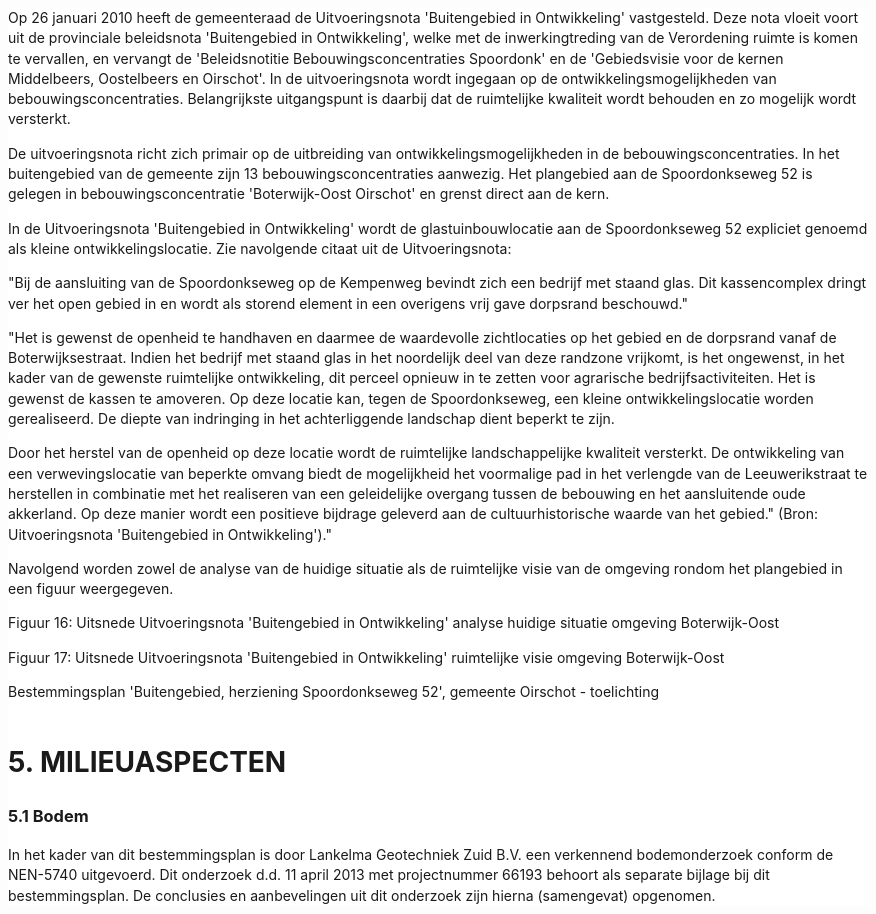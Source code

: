 Op 26 januari 2010 heeft de gemeenteraad de Uitvoeringsnota 'Buitengebied in Ontwikkeling' vastgesteld. Deze nota vloeit voort uit de provinciale beleidsnota 'Buitengebied in Ontwikkeling', welke met de inwerkingtreding van de Verordening ruimte is komen te vervallen, en vervangt de 'Beleidsnotitie Bebouwingsconcentraties Spoordonk' en de 'Gebiedsvisie voor de kernen Middelbeers, Oostelbeers en Oirschot'. In de uitvoeringsnota wordt ingegaan op de ontwikkelingsmogelijkheden van bebouwingsconcentraties. Belangrijkste uitgangspunt is daarbij dat de ruimtelijke kwaliteit wordt behouden en zo mogelijk wordt versterkt.

De uitvoeringsnota richt zich primair op de uitbreiding van ontwikkelingsmogelijkheden in de bebouwingsconcentraties. In het buitengebied van de gemeente zijn 13 bebouwingsconcentraties aanwezig. Het plangebied aan de Spoordonkseweg 52 is gelegen in bebouwingsconcentratie 'Boterwijk-Oost Oirschot' en grenst direct aan de kern.

In de Uitvoeringsnota 'Buitengebied in Ontwikkeling' wordt de glastuinbouwlocatie aan de Spoordonkseweg 52 expliciet genoemd als kleine ontwikkelingslocatie. Zie navolgende citaat uit de Uitvoeringsnota:

"Bij de aansluiting van de Spoordonkseweg op de Kempenweg bevindt zich een bedrijf met staand glas. Dit kassencomplex dringt ver het open gebied in en wordt als storend element in een overigens vrij gave dorpsrand beschouwd."

"Het is gewenst de openheid te handhaven en daarmee de waardevolle zichtlocaties op het gebied en de dorpsrand vanaf de Boterwijksestraat. Indien het bedrijf met staand glas in het noordelijk deel van deze randzone vrijkomt, is het ongewenst, in het kader van de gewenste ruimtelijke ontwikkeling, dit perceel opnieuw in te zetten voor agrarische bedrijfsactiviteiten. Het is gewenst de kassen te amoveren. Op deze locatie kan, tegen de Spoordonkseweg, een kleine ontwikkelingslocatie worden gerealiseerd. De diepte van indringing in het achterliggende landschap dient beperkt te zijn.

Door het herstel van de openheid op deze locatie wordt de ruimtelijke landschappelijke kwaliteit versterkt. De ontwikkeling van een verwevingslocatie van beperkte omvang biedt de mogelijkheid het voormalige pad in het verlengde van de Leeuwerikstraat te herstellen in combinatie met het realiseren van een geleidelijke overgang tussen de bebouwing en het aansluitende oude akkerland. Op deze manier wordt een positieve bijdrage geleverd aan de cultuurhistorische waarde van het gebied." (Bron: Uitvoeringsnota 'Buitengebied in Ontwikkeling')."

Navolgend worden zowel de analyse van de huidige situatie als de ruimtelijke visie van de omgeving rondom het plangebied in een figuur weergegeven.

Figuur 16: Uitsnede Uitvoeringsnota 'Buitengebied in Ontwikkeling' analyse huidige situatie omgeving Boterwijk-Oost

Figuur 17: Uitsnede Uitvoeringsnota 'Buitengebied in Ontwikkeling' ruimtelijke visie omgeving Boterwijk-Oost

Bestemmingsplan 'Buitengebied, herziening Spoordonkseweg 52', gemeente Oirschot - toelichting

# **5. MILIEUASPECTEN**

### **5.1 Bodem**

In het kader van dit bestemmingsplan is door Lankelma Geotechniek Zuid B.V. een verkennend bodemonderzoek conform de NEN-5740 uitgevoerd. Dit onderzoek d.d. 11 april 2013 met projectnummer 66193 behoort als separate bijlage bij dit bestemmingsplan. De conclusies en aanbevelingen uit dit onderzoek zijn hierna (samengevat) opgenomen.
